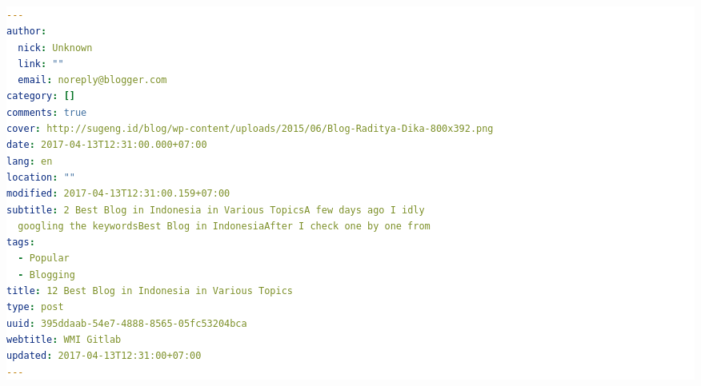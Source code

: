 ```yaml
---
author:
  nick: Unknown
  link: ""
  email: noreply@blogger.com
category: []
comments: true
cover: http://sugeng.id/blog/wp-content/uploads/2015/06/Blog-Raditya-Dika-800x392.png
date: 2017-04-13T12:31:00.000+07:00
lang: en
location: ""
modified: 2017-04-13T12:31:00.159+07:00
subtitle: 2 Best Blog in Indonesia in Various TopicsA few days ago I idly
  googling the keywordsBest Blog in IndonesiaAfter I check one by one from
tags:
  - Popular
  - Blogging
title: 12 Best Blog in Indonesia in Various Topics
type: post
uuid: 395ddaab-54e7-4888-8565-05fc53204bca
webtitle: WMI Gitlab
updated: 2017-04-13T12:31:00+07:00
---
```

